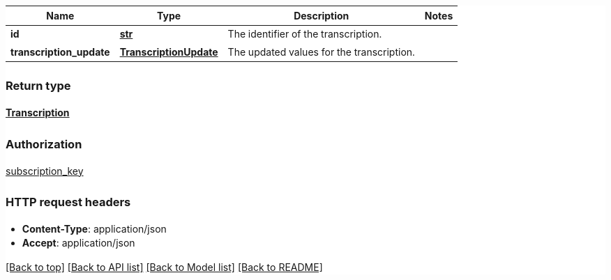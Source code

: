 Name | Type | Description  | Notes
------------- | ------------- | ------------- | -------------
 **id** | [**str**](.md)| The identifier of the transcription. | 
 **transcription_update** | [**TranscriptionUpdate**](TranscriptionUpdate.md)| The updated values for the transcription. | 

### Return type

[**Transcription**](Transcription.md)

### Authorization

[subscription_key](../README.md#subscription_key)

### HTTP request headers

 - **Content-Type**: application/json
 - **Accept**: application/json

[[Back to top]](#) [[Back to API list]](../README.md#documentation-for-api-endpoints) [[Back to Model list]](../README.md#documentation-for-models) [[Back to README]](../README.md)

